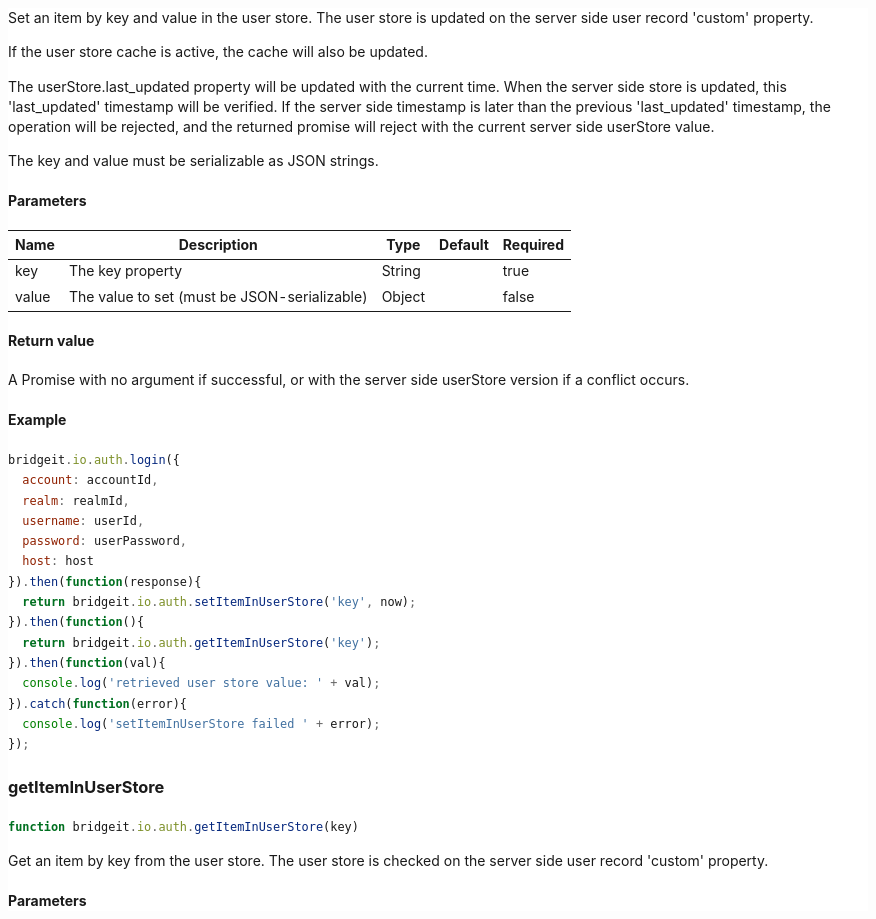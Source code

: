 Set an item by key and value in the user store. The user store is updated
on the server side user record 'custom' property. 
  
If the user store cache is active, the cache will also be updated.
 
The userStore.last_updated property will be updated with the current time.
When the server side store is updated, this 'last_updated' timestamp will
be verified. If the server side timestamp is later than the previous 'last_updated'
timestamp, the operation will be rejected, and the returned promise will reject
with the current server side userStore value.
 
The key and value must be serializable as JSON strings. 

#### Parameters

| Name | Description | Type | Default | Required |
| ---- | ----------- | ---- | ------- | -------- |
| key | The key property | String |  | true |
| value | The value to set (must be JSON-serializable) | Object |  | false |

#### Return value

A Promise with no argument if successful, or with the server side userStore version if a conflict occurs.

#### Example

```javascript
bridgeit.io.auth.login({
  account: accountId,
  realm: realmId,
  username: userId,
  password: userPassword,
  host: host
}).then(function(response){
  return bridgeit.io.auth.setItemInUserStore('key', now);
}).then(function(){
  return bridgeit.io.auth.getItemInUserStore('key');
}).then(function(val){
  console.log('retrieved user store value: ' + val);
}).catch(function(error){
  console.log('setItemInUserStore failed ' + error);
});
```

### <a name="getItemInUserStore"></a>getItemInUserStore
```javascript
function bridgeit.io.auth.getItemInUserStore(key)
```

Get an item by key from the user store. The user store is checked
on the server side user record 'custom' property. 

#### Parameters
